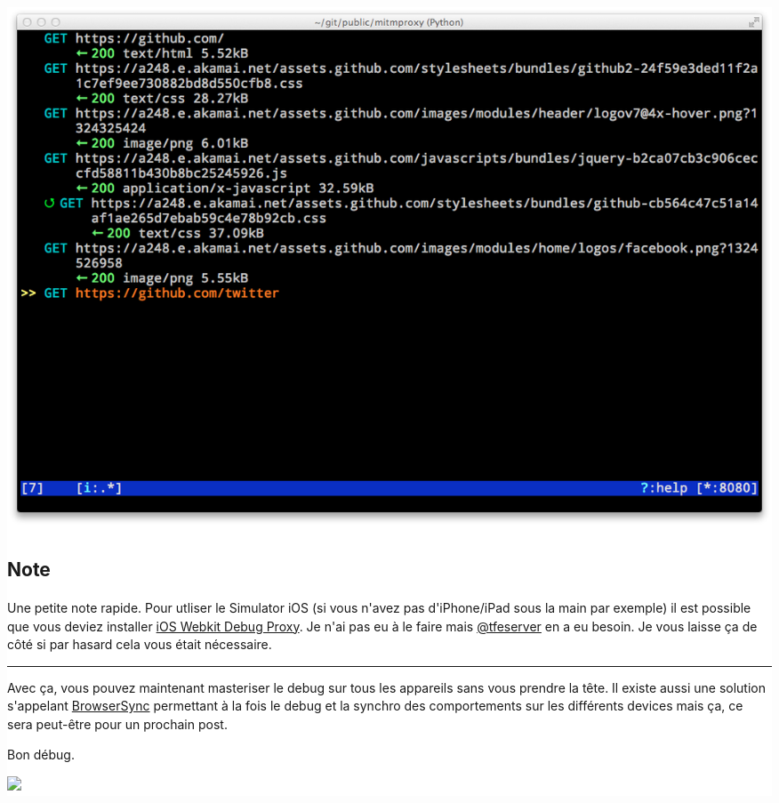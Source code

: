 ![](mitmproxy.png)

## Note

Une petite note rapide. Pour utliser le Simulator iOS (si vous n'avez pas d'iPhone/iPad sous la main par exemple) il est possible que vous deviez installer [iOS Webkit Debug Proxy](https://github.com/google/ios-webkit-debug-proxy). Je n'ai pas eu à le faire mais [@tfeserver](https://twitter.com/tfeserver) en a eu besoin. Je vous laisse ça de côté si par hasard cela vous était nécessaire.

---

Avec ça, vous pouvez maintenant masteriser le debug sur tous les appareils sans vous prendre la tête. Il existe aussi une solution s'appelant [BrowserSync](http://www.browsersync.io/) permettant à la fois le debug et la synchro des comportements sur les différents devices mais ça, ce sera peut-être pour un prochain post.

Bon débug.

![](http://i.giphy.com/uVeRAiG1E30SA.gif)
